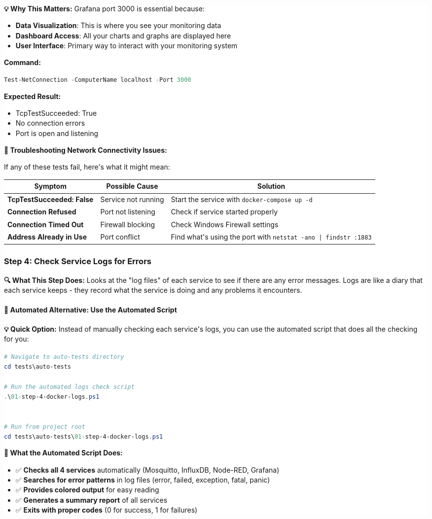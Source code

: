 **💡 Why This Matters:**
Grafana port 3000 is essential because:
- **Data Visualization**: This is where you see your monitoring data
- **Dashboard Access**: All your charts and graphs are displayed here
- **User Interface**: Primary way to interact with your monitoring system

**Command:**
```powershell
Test-NetConnection -ComputerName localhost -Port 3000
```

**Expected Result:**
- TcpTestSucceeded: True
- No connection errors
- Port is open and listening

**🔧 Troubleshooting Network Connectivity Issues:**

If any of these tests fail, here's what it might mean:

| Symptom | Possible Cause | Solution |
|---------|---------------|----------|
| **TcpTestSucceeded: False** | Service not running | Start the service with `docker-compose up -d` |
| **Connection Refused** | Port not listening | Check if service started properly |
| **Connection Timed Out** | Firewall blocking | Check Windows Firewall settings |
| **Address Already in Use** | Port conflict | Find what's using the port with `netstat -ano \| findstr :1883` |

### Step 4: Check Service Logs for Errors

**🔍 What This Step Does:**
Looks at the "log files" of each service to see if there are any error messages. Logs are like a diary that each service keeps - they record what the service is doing and any problems it encounters.

#### 🤖 Automated Alternative: Use the Automated Script

**💡 Quick Option:**
Instead of manually checking each service's logs, you can use the automated script that does all the checking for you:

```powershell
# Navigate to auto-tests directory
cd tests\auto-tests

# Run the automated logs check script
.\01-step-4-docker-logs.ps1


# Run from project root
cd tests\auto-tests\01-step-4-docker-logs.ps1

```

**🎯 What the Automated Script Does:**
- ✅ **Checks all 4 services** automatically (Mosquitto, InfluxDB, Node-RED, Grafana)
- ✅ **Searches for error patterns** in log files (error, failed, exception, fatal, panic)
- ✅ **Provides colored output** for easy reading
- ✅ **Generates a summary report** of all services
- ✅ **Exits with proper codes** (0 for success, 1 for failures)

